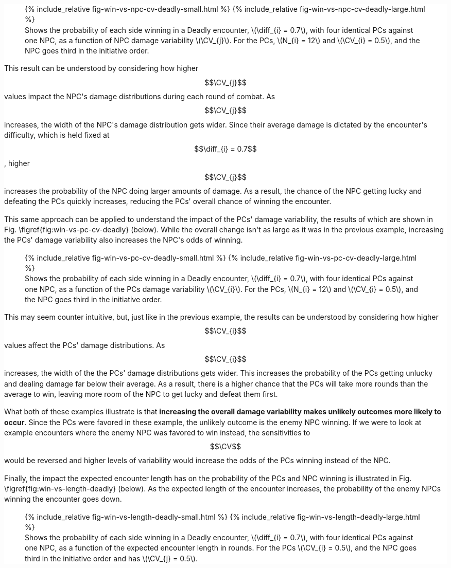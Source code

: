 <figure id="fig:win-vs-npc-cv-deadly">
    {% include_relative fig-win-vs-npc-cv-deadly-small.html %}
    {% include_relative fig-win-vs-npc-cv-deadly-large.html %}
    <figcaption>Shows the probability of each side winning in a Deadly encounter, \(\diff_{i} = 0.7\), with four identical PCs against one NPC, as a function of NPC damage variability \(\CV_{j}\). For the PCs, \(N_{i} = 12\) and \(\CV_{i} = 0.5\), and the NPC goes third in the initiative order.</figcaption>
</figure>

This result can be understood by considering how higher $$\CV_{j}$$ values impact the NPC's damage distributions during each round of combat. As $$\CV_{j}$$ increases, the width of the NPC's damage distribution gets wider. Since their average damage is dictated by the encounter's difficulty, which is held fixed at $$\diff_{i} = 0.7$$, higher $$\CV_{j}$$ increases the probability of the NPC doing larger amounts of damage. As a result, the chance of the NPC getting lucky and defeating the PCs quickly increases, reducing the PCs' overall chance of winning the encounter.

This same approach can be applied to understand the impact of the PCs' damage variability, the results of which are shown in Fig. \figref{fig:win-vs-pc-cv-deadly} (below). While the overall change isn't as large as it was in the previous example, increasing the PCs' damage variability also increases the NPC's odds of winning. 

<figure id="fig:win-vs-pc-cv-deadly">
    {% include_relative fig-win-vs-pc-cv-deadly-small.html %}
    {% include_relative fig-win-vs-pc-cv-deadly-large.html %}
    <figcaption>Shows the probability of each side winning in a Deadly encounter, \(\diff_{i} = 0.7\), with four identical PCs against one NPC, as a function of the PCs damage variability \(\CV_{i}\). For the PCs, \(N_{i} = 12\) and \(\CV_{i} = 0.5\), and the NPC goes third in the initiative order.</figcaption>
</figure>

This may seem counter intuitive, but, just like in the previous example, the results can be understood by considering how higher $$\CV_{i}$$ values affect the PCs' damage distributions. As $$\CV_{i}$$ increases, the width of the the PCs' damage distributions gets wider. This increases the probability of the PCs getting unlucky and dealing damage far below their average. As a result, there is a higher chance that the PCs will take more rounds than the average to win, leaving more room of the NPC to get lucky and defeat them first.

What both of these examples illustrate is that **increasing the overall damage variability makes unlikely outcomes more likely to occur**. Since the PCs were favored in these example, the unlikely outcome is the enemy NPC winning. If we were to look at example encounters where the enemy NPC was favored to win instead, the sensitivities to $$\CV$$ would be reversed and higher levels of variability would increase the odds of the PCs winning instead of the NPC.

Finally, the impact the expected encounter length has on the probability of the PCs and NPC winning is illustrated in Fig. \figref{fig:win-vs-length-deadly} (below). As the expected length of the encounter increases, the probability of the enemy NPCs winning the encounter goes down. 

<figure id="fig:win-vs-length-deadly">
    {% include_relative fig-win-vs-length-deadly-small.html %}
    {% include_relative fig-win-vs-length-deadly-large.html %}
    <figcaption>Shows the probability of each side winning in a Deadly encounter, \(\diff_{i} = 0.7\), with four identical PCs against one NPC, as a function of the expected encounter length in rounds. For the PCs \(\CV_{i} = 0.5\), and the NPC goes third in the initiative order and has \(\CV_{j} = 0.5\).</figcaption>
</figure>
